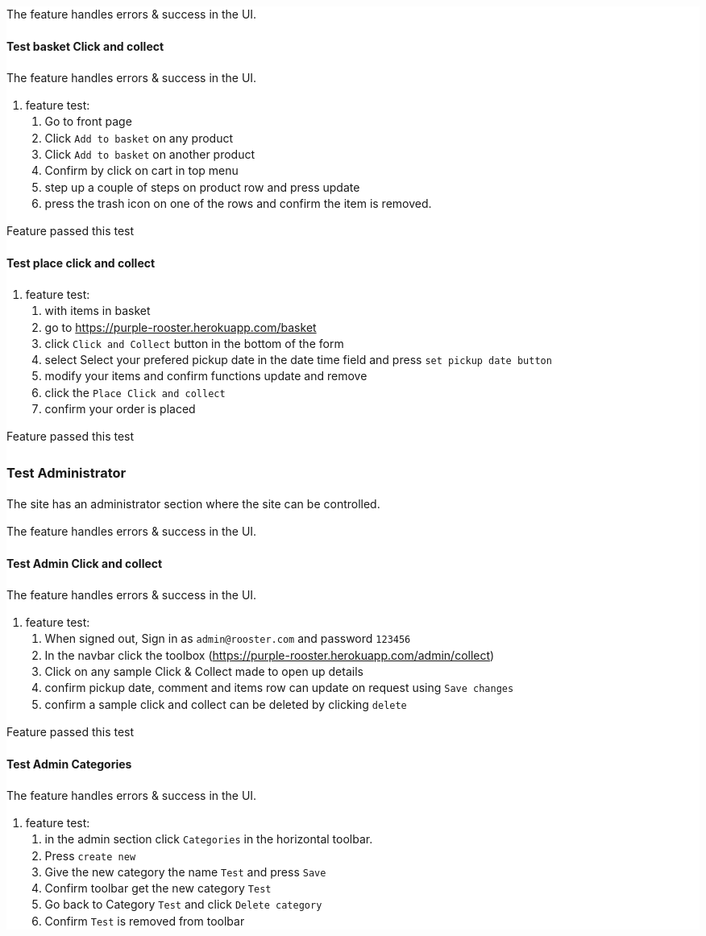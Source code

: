 The feature handles errors & success in the UI.

#### Test basket Click and collect

The feature handles errors & success in the UI.

1. feature test:
   1. Go to front page
   2. Click `Add to basket` on any product
   3. Click `Add to basket` on another product
   4. Confirm by click on cart in top menu
   5. step up a couple of steps on product row and press update
   6. press the trash icon on one of the rows and confirm the item is removed.

Feature passed this test

#### Test place click and collect

1. feature test:
   1. with items in basket
   2. go to https://purple-rooster.herokuapp.com/basket
   3. click `Click and Collect` button in the bottom of the form
   4. select Select your prefered pickup date in the date time field and press `set pickup date button`
   5. modify your items and confirm functions update and remove
   6. click the `Place Click and collect`
   7. confirm your order is placed

Feature passed this test

### Test Administrator

The site has an administrator section where the site can be controlled.

The feature handles errors & success in the UI.

#### Test Admin Click and collect

The feature handles errors & success in the UI.

1. feature test:
   1. When signed out, Sign in as `admin@rooster.com` and password `123456`
   2. In the navbar click the toolbox (https://purple-rooster.herokuapp.com/admin/collect)
   3. Click on any sample Click & Collect made to open up details
   4. confirm pickup date, comment and items row can update on request using `Save changes`
   5. confirm a sample click and collect can be deleted by clicking `delete`

Feature passed this test

#### Test Admin Categories

The feature handles errors & success in the UI.

1. feature test:
   1. in the admin section click `Categories` in the horizontal toolbar.
   2. Press `create new`
   3. Give the new category the name `Test` and press `Save`
   4. Confirm toolbar get the new category `Test`
   5. Go back to Category `Test` and click `Delete category`
   6. Confirm `Test` is removed from toolbar
